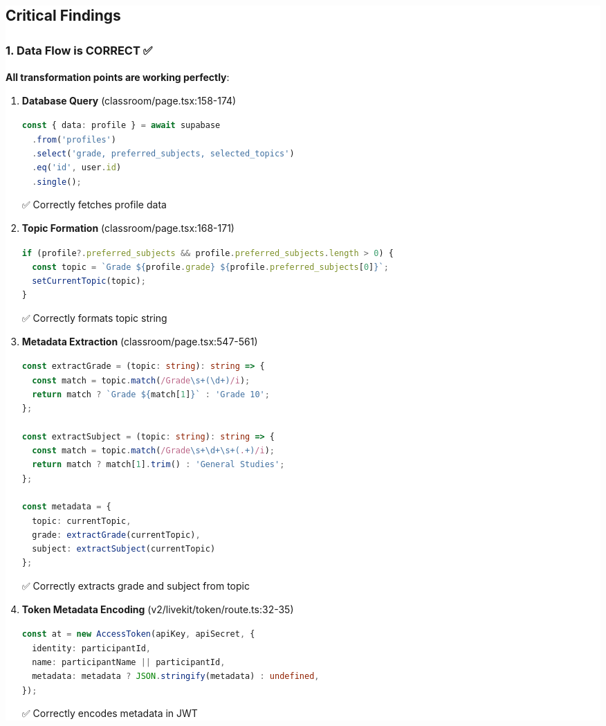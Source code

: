 
## Critical Findings

### 1. Data Flow is CORRECT ✅

**All transformation points are working perfectly**:

1. **Database Query** (classroom/page.tsx:158-174)
   ```typescript
   const { data: profile } = await supabase
     .from('profiles')
     .select('grade, preferred_subjects, selected_topics')
     .eq('id', user.id)
     .single();
   ```
   ✅ Correctly fetches profile data

2. **Topic Formation** (classroom/page.tsx:168-171)
   ```typescript
   if (profile?.preferred_subjects && profile.preferred_subjects.length > 0) {
     const topic = `Grade ${profile.grade} ${profile.preferred_subjects[0]}`;
     setCurrentTopic(topic);
   }
   ```
   ✅ Correctly formats topic string

3. **Metadata Extraction** (classroom/page.tsx:547-561)
   ```typescript
   const extractGrade = (topic: string): string => {
     const match = topic.match(/Grade\s+(\d+)/i);
     return match ? `Grade ${match[1]}` : 'Grade 10';
   };

   const extractSubject = (topic: string): string => {
     const match = topic.match(/Grade\s+\d+\s+(.+)/i);
     return match ? match[1].trim() : 'General Studies';
   };

   const metadata = {
     topic: currentTopic,
     grade: extractGrade(currentTopic),
     subject: extractSubject(currentTopic)
   };
   ```
   ✅ Correctly extracts grade and subject from topic

4. **Token Metadata Encoding** (v2/livekit/token/route.ts:32-35)
   ```typescript
   const at = new AccessToken(apiKey, apiSecret, {
     identity: participantId,
     name: participantName || participantId,
     metadata: metadata ? JSON.stringify(metadata) : undefined,
   });
   ```
   ✅ Correctly encodes metadata in JWT

